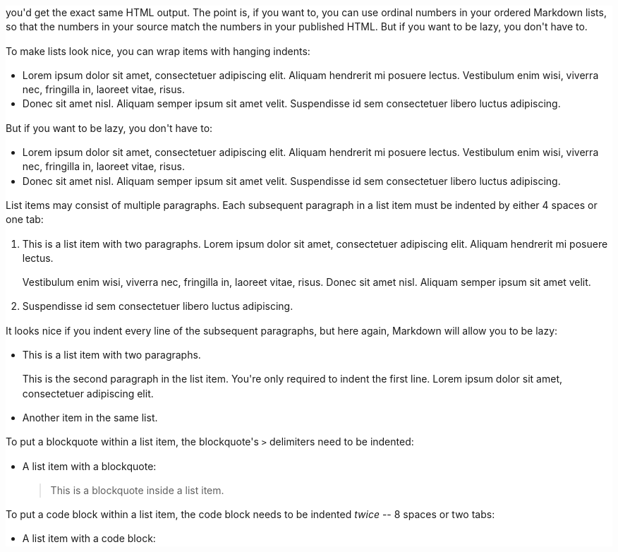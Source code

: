 you'd get the exact same HTML output. The point is, if you want to,
you can use ordinal numbers in your ordered Markdown lists, so that
the numbers in your source match the numbers in your published HTML.
But if you want to be lazy, you don't have to.

To make lists look nice, you can wrap items with hanging indents:

*   Lorem ipsum dolor sit amet, consectetuer adipiscing elit.
    Aliquam hendrerit mi posuere lectus. Vestibulum enim wisi,
    viverra nec, fringilla in, laoreet vitae, risus.
*   Donec sit amet nisl. Aliquam semper ipsum sit amet velit.
    Suspendisse id sem consectetuer libero luctus adipiscing.

But if you want to be lazy, you don't have to:

*   Lorem ipsum dolor sit amet, consectetuer adipiscing elit.
Aliquam hendrerit mi posuere lectus. Vestibulum enim wisi,
viverra nec, fringilla in, laoreet vitae, risus.
*   Donec sit amet nisl. Aliquam semper ipsum sit amet velit.
Suspendisse id sem consectetuer libero luctus adipiscing.

List items may consist of multiple paragraphs. Each subsequent
paragraph in a list item must be indented by either 4 spaces
or one tab:

1.  This is a list item with two paragraphs. Lorem ipsum dolor
    sit amet, consectetuer adipiscing elit. Aliquam hendrerit
    mi posuere lectus.

    Vestibulum enim wisi, viverra nec, fringilla in, laoreet
    vitae, risus. Donec sit amet nisl. Aliquam semper ipsum
    sit amet velit.

2.  Suspendisse id sem consectetuer libero luctus adipiscing.

It looks nice if you indent every line of the subsequent
paragraphs, but here again, Markdown will allow you to be
lazy:

*   This is a list item with two paragraphs.

    This is the second paragraph in the list item. You're
only required to indent the first line. Lorem ipsum dolor
sit amet, consectetuer adipiscing elit.

*   Another item in the same list.

To put a blockquote within a list item, the blockquote's `>`
delimiters need to be indented:

*   A list item with a blockquote:

    > This is a blockquote
    > inside a list item.

To put a code block within a list item, the code block needs
to be indented *twice* -- 8 spaces or two tabs:

*   A list item with a code block:

